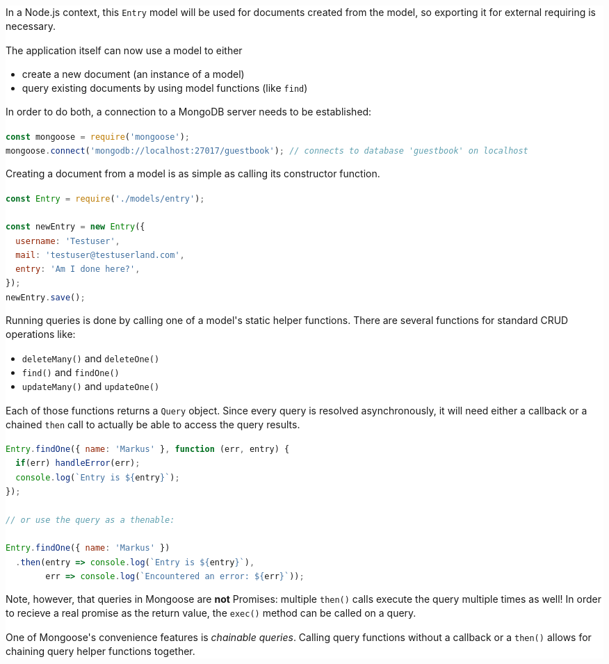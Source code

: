In a Node.js context, this `Entry` model will be used for documents created from the model, so exporting it for external requiring is necessary.

The application itself can now use a model to either
- create a new document (an instance of a model)
- query existing documents by using model functions (like `find`)

In order to do both, a connection to a MongoDB server needs to be established:

```js
const mongoose = require('mongoose');
mongoose.connect('mongodb://localhost:27017/guestbook'); // connects to database 'guestbook' on localhost
```

Creating a document from a model is as simple as calling its constructor function.

```js
const Entry = require('./models/entry');

const newEntry = new Entry({
  username: 'Testuser',
  mail: 'testuser@testuserland.com',
  entry: 'Am I done here?',
});
newEntry.save();
```

Running queries is done by calling one of a model's static helper functions. There are several functions for standard CRUD operations like:
- `deleteMany()` and `deleteOne()`
- `find()` and `findOne()`
- `updateMany()` and `updateOne()`

Each of those functions returns a `Query` object. Since every query is resolved asynchronously, it will need either a callback or a chained `then` call to actually be able to access the query results.

```js
Entry.findOne({ name: 'Markus' }, function (err, entry) {
  if(err) handleError(err);
  console.log(`Entry is ${entry}`);
});

// or use the query as a thenable:

Entry.findOne({ name: 'Markus' })
  .then(entry => console.log(`Entry is ${entry}`),
        err => console.log(`Encountered an error: ${err}`));
```

Note, however, that queries in Mongoose are **not** Promises: multiple `then()` calls execute the query multiple times as well! In order to recieve a real promise as the return value, the `exec()` method can be called on a query.

One of Mongoose's convenience features is _chainable queries_. Calling query functions without a callback or a `then()` allows for chaining query helper functions together.

